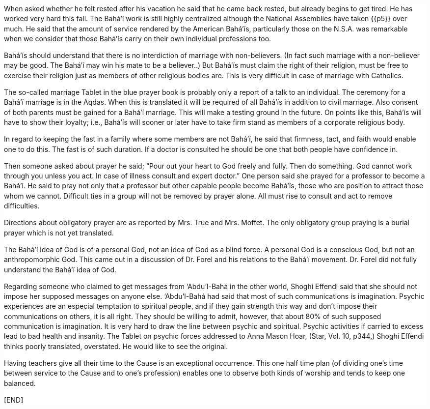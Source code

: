When asked whether he felt rested after his vacation he said that he came back rested, but already begins to get tired. He has worked very hard this fall. The Bahá’í work is still highly centralized although the National Assemblies have taken {{p5}} over much. He said that the amount of service rendered by the American Bahá’ís, particularly those on the N.S.A. was remarkable when we consider that those Bahá’ís carry on their own individual professions too.   

Bahá’ís should understand that there is no interdiction of marriage with non-believers. (In fact such marriage with a non-believer may be good. The Bahá’í may win his mate to be a believer..) But Bahá’ís must claim the right of their religion, must be free to exercise their religion just as members of other religious bodies are. This is very difficult in case of marriage with Catholics.   

The so-called marriage Tablet in the blue prayer book is probably only a report of a talk to an individual. The ceremony for a Bahá’í marriage is in the Aqdas. When this is translated it will be required of all Bahá’ís in addition to civil marriage. Also consent of both parents must be gained for a Bahá’í marriage. This will make a testing ground in the future. On points like this, Bahá’ís will have to show their loyalty; i.e., Bahá’ís will sooner or later have to take firm stand as members of a corporate religious body.   

In regard to keeping the fast in a family where some members are not Bahá’í, he said that firmness, tact, and faith would enable one to do this. The fast is of such duration. If a doctor is consulted he should be one that both people have confidence in.   

Then someone asked about prayer he said; “Pour out your heart to God freely and fully. Then do something. God cannot work through you unless you act. In case of illness consult and expert doctor.” One person said she prayed for a professor to become a Bahá’í. He said to pray not only that a professor but other capable people become Bahá’ís, those who are position to attract those whom we cannot. Difficult ties in a group will not be removed by prayer alone. All must rise to consult and act to remove difficulties.   

Directions about obligatory prayer are as reported by Mrs. True and Mrs. Moffet. The only obligatory group praying is a burial prayer which is not yet translated.   

The Bahá’í idea of God is of a personal God, not an idea of God as a blind force. A personal God is a conscious God, but not an anthropomorphic God. This came out in a discussion of Dr. Forel and his relations to the Bahá’í movement. Dr. Forel did not fully understand the Bahá’í idea of God.   

Regarding someone who claimed to get messages from ‘Abdu’l-Bahá in the other world, Shoghi Effendi said that she should not impose her supposed messages on anyone else. ‘Abdu’l-Bahá had said that most of such communications is imagination. Psychic experiences are an especial temptation to spiritual people, and if they gain strength this way and don’t impose their communications on others, it is all right. They should be willing to admit, however, that about 80% of such supposed communication is imagination. It is very hard to draw the line between psychic and spiritual. Psychic activities if carried to excess lead to bad health and insanity. The Tablet on psychic forces addressed to Anna Mason Hoar, (Star, Vol. 10, p344,) Shoghi Effendi thinks poorly translated, overstated. He would like to see the original.   

Having teachers give all their time to the Cause is an exceptional occurrence. This one half time plan (of dividing one’s time between service to the Cause and to one’s profession) enables one to observe both kinds of worship and tends to keep one balanced.   

[END]